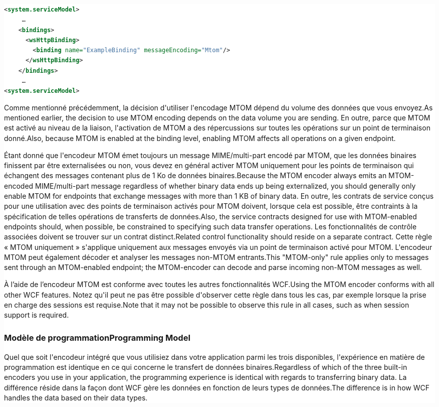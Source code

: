 ```xml  
<system.serviceModel>  
     …  
    <bindings>  
      <wsHttpBinding>  
        <binding name="ExampleBinding" messageEncoding="Mtom"/>  
      </wsHttpBinding>  
    </bindings>  
     …  
<system.serviceModel>  
```  
  
 <span data-ttu-id="4a37e-175">Comme mentionné précédemment, la décision d'utiliser l'encodage MTOM dépend du volume des données que vous envoyez.</span><span class="sxs-lookup"><span data-stu-id="4a37e-175">As mentioned earlier, the decision to use MTOM encoding depends on the data volume you are sending.</span></span> <span data-ttu-id="4a37e-176">En outre, parce que MTOM est activé au niveau de la liaison, l'activation de MTOM a des répercussions sur toutes les opérations sur un point de terminaison donné.</span><span class="sxs-lookup"><span data-stu-id="4a37e-176">Also, because MTOM is enabled at the binding level, enabling MTOM affects all operations on a given endpoint.</span></span>  
  
 <span data-ttu-id="4a37e-177">Étant donné que l'encodeur MTOM émet toujours un message MIME/multi-part encodé par MTOM, que les données binaires finissent par être externalisées ou non, vous devez en général activer MTOM uniquement pour les points de terminaison qui échangent des messages contenant plus de 1 Ko de données binaires.</span><span class="sxs-lookup"><span data-stu-id="4a37e-177">Because the MTOM encoder always emits an MTOM-encoded MIME/multi-part message regardless of whether binary data ends up being externalized, you should generally only enable MTOM for endpoints that exchange messages with more than 1 KB of binary data.</span></span> <span data-ttu-id="4a37e-178">En outre, les contrats de service conçus pour une utilisation avec des points de terminaison activés pour MTOM doivent, lorsque cela est possible, être contraints à la spécification de telles opérations de transferts de données.</span><span class="sxs-lookup"><span data-stu-id="4a37e-178">Also, the service contracts designed for use with MTOM-enabled endpoints should, when possible, be constrained to specifying such data transfer operations.</span></span> <span data-ttu-id="4a37e-179">Les fonctionnalités de contrôle associées doivent se trouver sur un contrat distinct.</span><span class="sxs-lookup"><span data-stu-id="4a37e-179">Related control functionality should reside on a separate contract.</span></span> <span data-ttu-id="4a37e-180">Cette règle « MTOM uniquement » s'applique uniquement aux messages envoyés via un point de terminaison activé pour MTOM. L'encodeur MTOM peut également décoder et analyser les messages non-MTOM entrants.</span><span class="sxs-lookup"><span data-stu-id="4a37e-180">This "MTOM-only" rule applies only to messages sent through an MTOM-enabled endpoint; the MTOM-encoder can decode and parse incoming non-MTOM messages as well.</span></span>  
  
 <span data-ttu-id="4a37e-181">À l’aide de l’encodeur MTOM est conforme avec toutes les autres fonctionnalités WCF.</span><span class="sxs-lookup"><span data-stu-id="4a37e-181">Using the MTOM encoder conforms with all other WCF features.</span></span> <span data-ttu-id="4a37e-182">Notez qu'il peut ne pas être possible d'observer cette règle dans tous les cas, par exemple lorsque la prise en charge des sessions est requise.</span><span class="sxs-lookup"><span data-stu-id="4a37e-182">Note that it may not be possible to observe this rule in all cases, such as when session support is required.</span></span>  
  
### <a name="programming-model"></a><span data-ttu-id="4a37e-183">Modèle de programmation</span><span class="sxs-lookup"><span data-stu-id="4a37e-183">Programming Model</span></span>  
 <span data-ttu-id="4a37e-184">Quel que soit l'encodeur intégré que vous utilisiez dans votre application parmi les trois disponibles, l'expérience en matière de programmation est identique en ce qui concerne le transfert de données binaires.</span><span class="sxs-lookup"><span data-stu-id="4a37e-184">Regardless of which of the three built-in encoders you use in your application, the programming experience is identical with regards to transferring binary data.</span></span> <span data-ttu-id="4a37e-185">La différence réside dans la façon dont WCF gère les données en fonction de leurs types de données.</span><span class="sxs-lookup"><span data-stu-id="4a37e-185">The difference is in how WCF handles the data based on their data types.</span></span>  
  